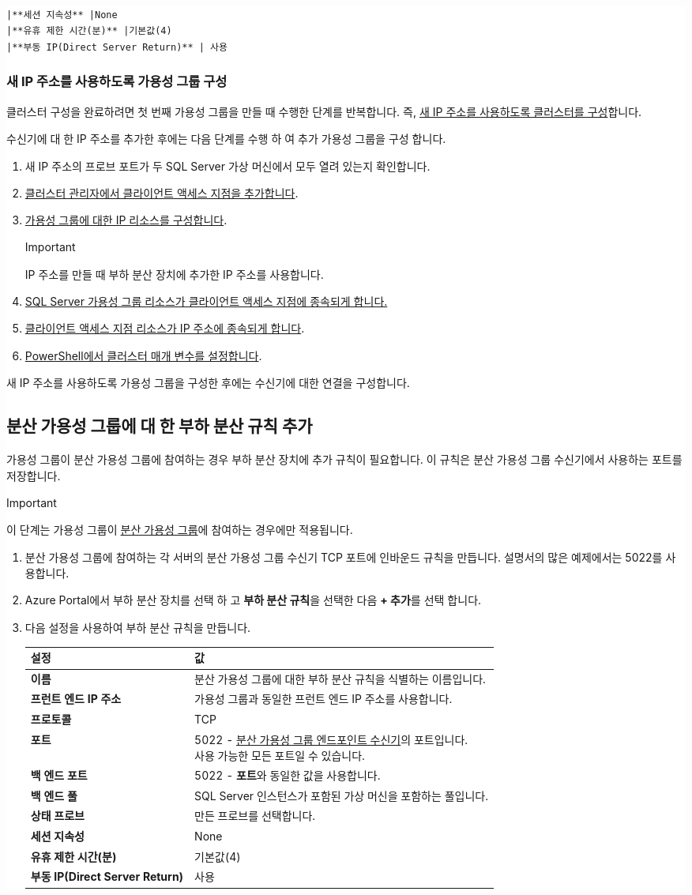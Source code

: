     |**세션 지속성** |None
    |**유휴 제한 시간(분)** |기본값(4)
    |**부동 IP(Direct Server Return)** | 사용

### <a name="configure-the-availability-group-to-use-the-new-ip-address"></a>새 IP 주소를 사용하도록 가용성 그룹 구성

클러스터 구성을 완료하려면 첫 번째 가용성 그룹을 만들 때 수행한 단계를 반복합니다. 즉, [새 IP 주소를 사용하도록 클러스터를 구성](#configure-the-cluster-to-use-the-load-balancer-ip-address)합니다. 

수신기에 대 한 IP 주소를 추가한 후에는 다음 단계를 수행 하 여 추가 가용성 그룹을 구성 합니다. 

1. 새 IP 주소의 프로브 포트가 두 SQL Server 가상 머신에서 모두 열려 있는지 확인합니다. 

2. [클러스터 관리자에서 클라이언트 액세스 지점을 추가합니다](#addcap).

3. [가용성 그룹에 대한 IP 리소스를 구성합니다](#congroup).

   >[!IMPORTANT]
   >IP 주소를 만들 때 부하 분산 장치에 추가한 IP 주소를 사용합니다.  

4. [SQL Server 가용성 그룹 리소스가 클라이언트 액세스 지점에 종속되게 합니다.](#dependencyGroup)

5. [클라이언트 액세스 지점 리소스가 IP 주소에 종속되게 합니다](#listname).
 
6. [PowerShell에서 클러스터 매개 변수를 설정합니다](#setparam).

새 IP 주소를 사용하도록 가용성 그룹을 구성한 후에는 수신기에 대한 연결을 구성합니다. 

## <a name="add-load-balancing-rule-for-distributed-availability-group"></a>분산 가용성 그룹에 대 한 부하 분산 규칙 추가

가용성 그룹이 분산 가용성 그룹에 참여하는 경우 부하 분산 장치에 추가 규칙이 필요합니다. 이 규칙은 분산 가용성 그룹 수신기에서 사용하는 포트를 저장합니다.

>[!IMPORTANT]
>이 단계는 가용성 그룹이 [분산 가용성 그룹](https://docs.microsoft.com/sql/database-engine/availability-groups/windows/configure-distributed-availability-groups)에 참여하는 경우에만 적용됩니다. 

1. 분산 가용성 그룹에 참여하는 각 서버의 분산 가용성 그룹 수신기 TCP 포트에 인바운드 규칙을 만듭니다. 설명서의 많은 예제에서는 5022를 사용합니다. 

1. Azure Portal에서 부하 분산 장치를 선택 하 고 **부하 분산 규칙**을 선택한 다음 **+ 추가**를 선택 합니다. 

1. 다음 설정을 사용하여 부하 분산 규칙을 만듭니다.

   |설정 |값
   |:-----|:----
   |**이름** |분산 가용성 그룹에 대한 부하 분산 규칙을 식별하는 이름입니다. 
   |**프런트 엔드 IP 주소** |가용성 그룹과 동일한 프런트 엔드 IP 주소를 사용합니다.
   |**프로토콜** |TCP
   |**포트** |5022 - [분산 가용성 그룹 엔드포인트 수신기](https://docs.microsoft.com/sql/database-engine/availability-groups/windows/configure-distributed-availability-groups)의 포트입니다.</br> 사용 가능한 모든 포트일 수 있습니다.  
   |**백 엔드 포트** | 5022 - **포트**와 동일한 값을 사용합니다.
   |**백 엔드 풀** |SQL Server 인스턴스가 포함된 가상 머신을 포함하는 풀입니다. 
   |**상태 프로브** |만든 프로브를 선택합니다.
   |**세션 지속성** |None
   |**유휴 제한 시간(분)** |기본값(4)
   |**부동 IP(Direct Server Return)** | 사용
